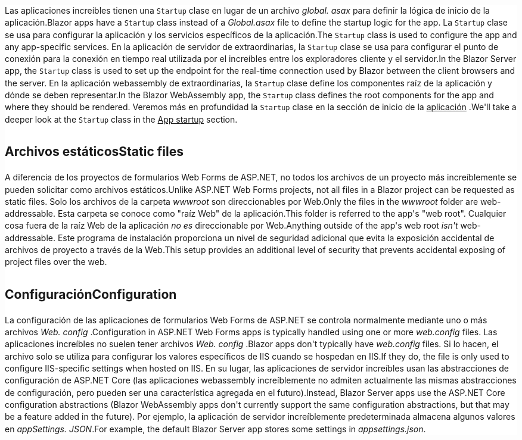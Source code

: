 <span data-ttu-id="b4df1-138">Las aplicaciones increíbles tienen una `Startup` clase en lugar de un archivo *global. asax* para definir la lógica de inicio de la aplicación.</span><span class="sxs-lookup"><span data-stu-id="b4df1-138">Blazor apps have a `Startup` class instead of a *Global.asax* file to define the startup logic for the app.</span></span> <span data-ttu-id="b4df1-139">La `Startup` clase se usa para configurar la aplicación y los servicios específicos de la aplicación.</span><span class="sxs-lookup"><span data-stu-id="b4df1-139">The `Startup` class is used to configure the app and any app-specific services.</span></span> <span data-ttu-id="b4df1-140">En la aplicación de servidor de extraordinarias, la `Startup` clase se usa para configurar el punto de conexión para la conexión en tiempo real utilizada por el increíbles entre los exploradores cliente y el servidor.</span><span class="sxs-lookup"><span data-stu-id="b4df1-140">In the Blazor Server app, the `Startup` class is used to set up the endpoint for the real-time connection used by Blazor between the client browsers and the server.</span></span> <span data-ttu-id="b4df1-141">En la aplicación webassembly de extraordinarias, la `Startup` clase define los componentes raíz de la aplicación y dónde se deben representar.</span><span class="sxs-lookup"><span data-stu-id="b4df1-141">In the Blazor WebAssembly app, the `Startup` class defines the root components for the app and where they should be rendered.</span></span> <span data-ttu-id="b4df1-142">Veremos más en profundidad la `Startup` clase en la sección de inicio de la [aplicación](./app-startup.md) .</span><span class="sxs-lookup"><span data-stu-id="b4df1-142">We'll take a deeper look at the `Startup` class in the [App startup](./app-startup.md) section.</span></span>

## <a name="static-files"></a><span data-ttu-id="b4df1-143">Archivos estáticos</span><span class="sxs-lookup"><span data-stu-id="b4df1-143">Static files</span></span>

<span data-ttu-id="b4df1-144">A diferencia de los proyectos de formularios Web Forms de ASP.NET, no todos los archivos de un proyecto más increíblemente se pueden solicitar como archivos estáticos.</span><span class="sxs-lookup"><span data-stu-id="b4df1-144">Unlike ASP.NET Web Forms projects, not all files in a Blazor project can be requested as static files.</span></span> <span data-ttu-id="b4df1-145">Solo los archivos de la carpeta *wwwroot* son direccionables por Web.</span><span class="sxs-lookup"><span data-stu-id="b4df1-145">Only the files in the *wwwroot* folder are web-addressable.</span></span> <span data-ttu-id="b4df1-146">Esta carpeta se conoce como "raíz Web" de la aplicación.</span><span class="sxs-lookup"><span data-stu-id="b4df1-146">This folder is referred to the app's "web root".</span></span> <span data-ttu-id="b4df1-147">Cualquier cosa fuera de la raíz Web de la aplicación *no es* direccionable por Web.</span><span class="sxs-lookup"><span data-stu-id="b4df1-147">Anything outside of the app's web root *isn't* web-addressable.</span></span> <span data-ttu-id="b4df1-148">Este programa de instalación proporciona un nivel de seguridad adicional que evita la exposición accidental de archivos de proyecto a través de la Web.</span><span class="sxs-lookup"><span data-stu-id="b4df1-148">This setup provides an additional level of security that prevents accidental exposing of project files over the web.</span></span>

## <a name="configuration"></a><span data-ttu-id="b4df1-149">Configuración</span><span class="sxs-lookup"><span data-stu-id="b4df1-149">Configuration</span></span>

<span data-ttu-id="b4df1-150">La configuración de las aplicaciones de formularios Web Forms de ASP.NET se controla normalmente mediante uno o más archivos *Web. config* .</span><span class="sxs-lookup"><span data-stu-id="b4df1-150">Configuration in ASP.NET Web Forms apps is typically handled using one or more *web.config* files.</span></span> <span data-ttu-id="b4df1-151">Las aplicaciones increíbles no suelen tener archivos *Web. config* .</span><span class="sxs-lookup"><span data-stu-id="b4df1-151">Blazor apps don't typically have *web.config* files.</span></span> <span data-ttu-id="b4df1-152">Si lo hacen, el archivo solo se utiliza para configurar los valores específicos de IIS cuando se hospedan en IIS.</span><span class="sxs-lookup"><span data-stu-id="b4df1-152">If they do, the file is only used to configure IIS-specific settings when hosted on IIS.</span></span> <span data-ttu-id="b4df1-153">En su lugar, las aplicaciones de servidor increíbles usan las abstracciones de configuración de ASP.NET Core (las aplicaciones webassembly increíblemente no admiten actualmente las mismas abstracciones de configuración, pero pueden ser una característica agregada en el futuro).</span><span class="sxs-lookup"><span data-stu-id="b4df1-153">Instead, Blazor Server apps use the ASP.NET Core configuration abstractions (Blazor WebAssembly apps don't currently support the same configuration abstractions, but that may be a feature added in the future).</span></span> <span data-ttu-id="b4df1-154">Por ejemplo, la aplicación de servidor increíblemente predeterminada almacena algunos valores en *appSettings. JSON*.</span><span class="sxs-lookup"><span data-stu-id="b4df1-154">For example, the default Blazor Server app stores some settings in *appsettings.json*.</span></span>
